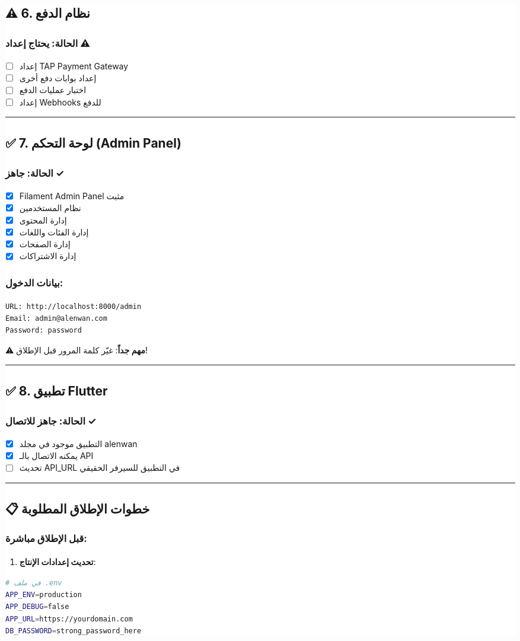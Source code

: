 
## ⚠️ 6. نظام الدفع

### الحالة: يحتاج إعداد ⚠️
- [ ] إعداد TAP Payment Gateway
- [ ] إعداد بوابات دفع أخرى
- [ ] اختبار عمليات الدفع
- [ ] إعداد Webhooks للدفع

---

## ✅ 7. لوحة التحكم (Admin Panel)

### الحالة: جاهز ✓
- [x] Filament Admin Panel مثبت
- [x] نظام المستخدمين
- [x] إدارة المحتوى
- [x] إدارة الفئات واللغات
- [x] إدارة الصفحات
- [x] إدارة الاشتراكات

### بيانات الدخول:
```
URL: http://localhost:8000/admin
Email: admin@alenwan.com
Password: password
```

⚠️ **مهم جداً**: غيّر كلمة المرور قبل الإطلاق!

---

## ✅ 8. تطبيق Flutter

### الحالة: جاهز للاتصال ✓
- [x] التطبيق موجود في مجلد alenwan
- [x] يمكنه الاتصال بالـ API
- [ ] تحديث API_URL في التطبيق للسيرفر الحقيقي

---

## 📋 خطوات الإطلاق المطلوبة

### قبل الإطلاق مباشرة:

1. **تحديث إعدادات الإنتاج**:
```bash
# في ملف .env
APP_ENV=production
APP_DEBUG=false
APP_URL=https://yourdomain.com
DB_PASSWORD=strong_password_here
```
